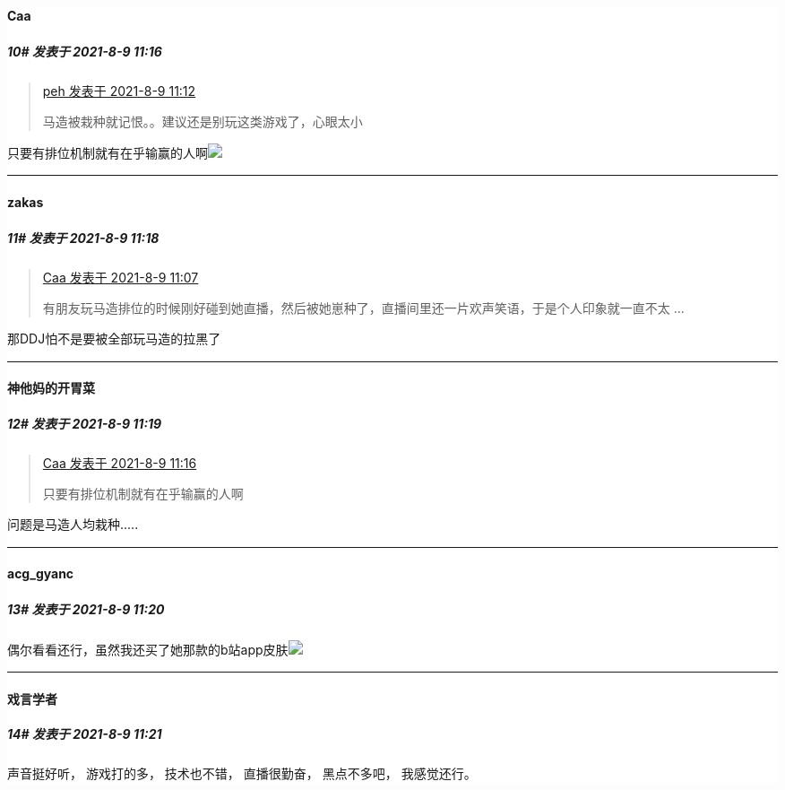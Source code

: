 ####  Caa  
##### 10#       发表于 2021-8-9 11:16


<blockquote><a href="httphttps://bbs.saraba1st.com/2b/forum.php?mod=redirect&amp;goto=findpost&amp;pid=52300351&amp;ptid=2019813" target="_blank">peh 发表于 2021-8-9 11:12</a>

马造被栽种就记恨。。建议还是别玩这类游戏了，心眼太小</blockquote>
只要有排位机制就有在乎输赢的人啊<img src="https://static.saraba1st.com/image/smiley/face2017/037.png" referrerpolicy="no-referrer">


*****

####  zakas  
##### 11#       发表于 2021-8-9 11:18


<blockquote><a href="httphttps://bbs.saraba1st.com/2b/forum.php?mod=redirect&amp;goto=findpost&amp;pid=52300305&amp;ptid=2019813" target="_blank">Caa 发表于 2021-8-9 11:07</a>

有朋友玩马造排位的时候刚好碰到她直播，然后被她崽种了，直播间里还一片欢声笑语，于是个人印象就一直不太 ...</blockquote>
那DDJ怕不是要被全部玩马造的拉黑了


*****

####  神他妈的开胃菜  
##### 12#       发表于 2021-8-9 11:19


<blockquote><a href="httphttps://bbs.saraba1st.com/2b/forum.php?mod=redirect&amp;goto=findpost&amp;pid=52300406&amp;ptid=2019813" target="_blank">Caa 发表于 2021-8-9 11:16</a>

只要有排位机制就有在乎输赢的人啊</blockquote>
问题是马造人均栽种.....


*****

####  acg_gyanc  
##### 13#       发表于 2021-8-9 11:20


偶尔看看还行，虽然我还买了她那款的b站app皮肤<img src="https://static.saraba1st.com/image/smiley/face2017/068.png" referrerpolicy="no-referrer">


*****

####  戏言学者  
##### 14#       发表于 2021-8-9 11:21


声音挺好听，
游戏打的多，
技术也不错，
直播很勤奋，
黑点不多吧，
我感觉还行。
